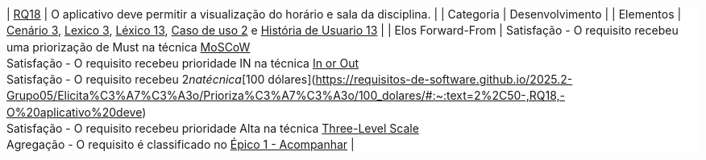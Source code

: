 | [RQ18](https://requisitos-de-software.github.io/2025.2-Grupo05/Elicita%C3%A7%C3%A3o/Requisitos-Elicitados/#:~:text=1%2C%20Brainstorming-,RQ18,-O%20aplicativo%20deve) | O aplicativo deve permitir a visualização do horário e sala da disciplina.                                                                                                                                                                                                                                                                                                                                                                                                                                                                                                                                                                                                                                                                                                                                                                                                                                                                                                                                                                                                                                                                                                                                                 |
| Categoria                                                                                                                                                             | Desenvolvimento                                                                                                                                                                                                                                                                                                                                                                                                                                                                                                                                                                                                                                                                                                                                                                                                                                                                                                                                                                                                                                                                                                                                                                                                            |
| Elementos                                                                                                                                                             | [Cenário 3](https://requisitos-de-software.github.io/2025.2-Grupo05/Modelagem/Cen%C3%A1rios/#:~:text=ID-,RQ18,-Objetivo), [Lexico 3](https://requisitos-de-software.github.io/2025.2-Grupo05/Modelagem/L%C3%A9xicos/#:~:text=Yan%20Matheus.-,L03%3A%20Consultar%20informa%C3%A7%C3%B5es,-O%20L%C3%A9xico%20presente), [Léxico 13](https://requisitos-de-software.github.io/2025.2-Grupo05/Modelagem/L%C3%A9xicos/#:~:text=de%20Souza.-,L13%3A%20Dados%20Acad%C3%AAmicos%20e%20Avalia%C3%A7%C3%B5es,-O%20lexico%20presente), [Caso de uso 2](https://requisitos-de-software.github.io/2025.2-Grupo05/Modelagem/Casos-de-uso/#:~:text=e%20Geovanna%20Alves-,UC02,-Informa%C3%A7%C3%B5es) e [História de Usuario 13](https://requisitos-de-software.github.io/2025.2-Grupo05/Modelagem/%C3%81gil/HistoriaUsuario/#:~:text=Fonte%3A%20Geovanna%20Alves-,HU13%20%2D%20Hor%C3%A1rio%20e%20sala%20de%20aula,-A%20tabela%2014)                                                                                                                                                                                                                                                                                                     |
| Elos Forward-From                                                                                                                                                     | Satisfação - O requisito recebeu uma priorização de Must na técnica [MoSCoW](https://requisitos-de-software.github.io/2025.2-Grupo05/Elicita%C3%A7%C3%A3o/Prioriza%C3%A7%C3%A3o/Moscow/#:~:text=1%2C%20Brainstorming-,RQ18,-O%20aplicativo%20deve) <br> Satisfação - O requisito recebeu prioridade IN na técnica [In or Out](https://requisitos-de-software.github.io/2025.2-Grupo05/Elicita%C3%A7%C3%A3o/Prioriza%C3%A7%C3%A3o/In_or_Out/#:~:text=1%2C%20Brainstorming-,RQ18,-O%20aplicativo%20deve)<br>Satisfação - O requisito recebeu $2 na técnica [$100 dólares](https://requisitos-de-software.github.io/2025.2-Grupo05/Elicita%C3%A7%C3%A3o/Prioriza%C3%A7%C3%A3o/100_dolares/#:~:text=2%2C50-,RQ18,-O%20aplicativo%20deve)<br> Satisfação - O requisito recebeu prioridade Alta na técnica [Three-Level Scale](https://requisitos-de-software.github.io/2025.2-Grupo05/Elicita%C3%A7%C3%A3o/Prioriza%C3%A7%C3%A3o/Three_level_scale/#:~:text=Alta-,RQ18,-O%20aplicativo%20deve) <br>Agregação - O requisito é classificado no [Épico 1 - Acompanhar](https://requisitos-de-software.github.io/2025.2-Grupo05/Modelagem/%C3%81gil/Backlog/#:~:text=HU13%20%2D%20Visualizar%20hor%C3%A1rio%20e%20sala%20de%20aula) |